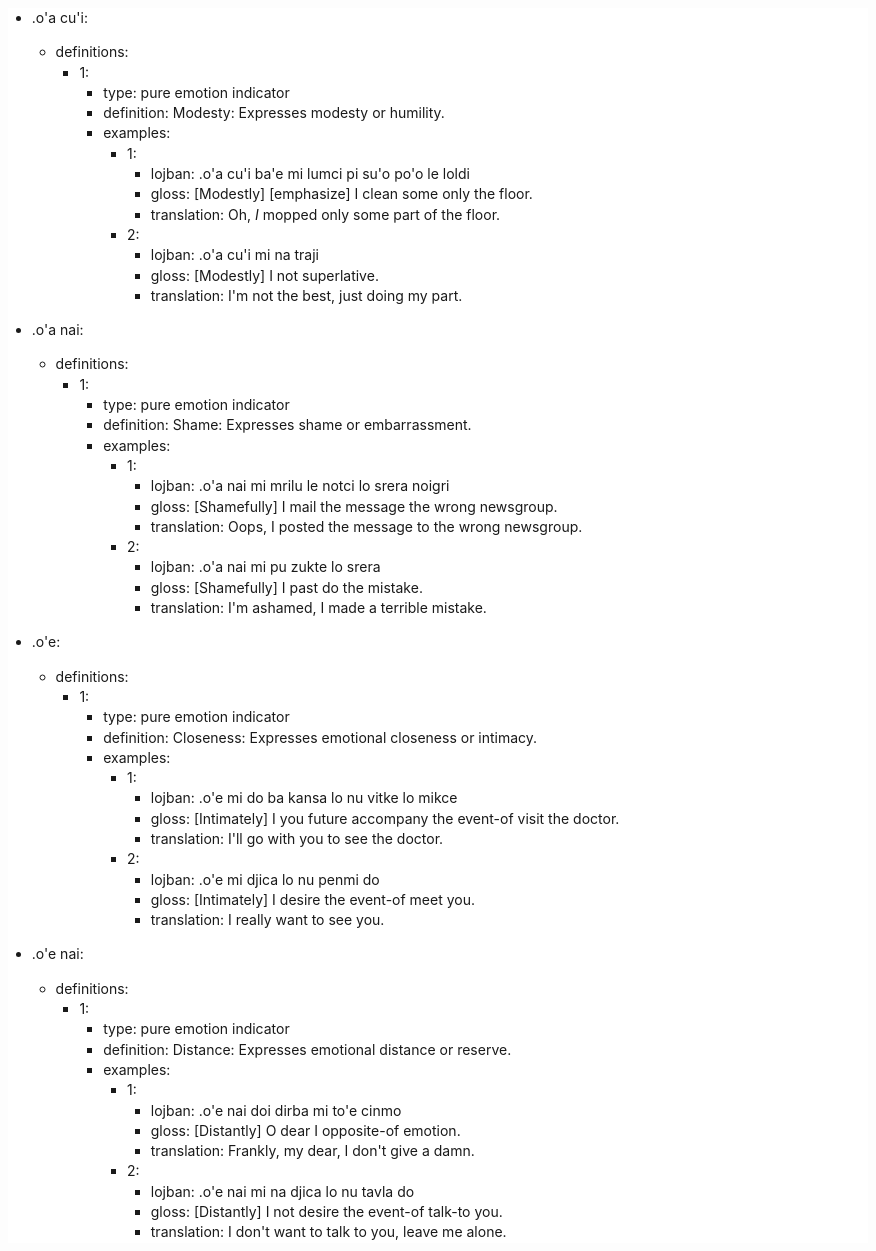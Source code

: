 - .o'a cu'i:
  - definitions:
    - 1:
      - type: pure emotion indicator
      - definition: Modesty: Expresses modesty or humility.
      - examples:
        - 1:
          - lojban: .o'a cu'i ba'e mi lumci pi su'o po'o le loldi
          - gloss: [Modestly] [emphasize] I clean some only the floor.
          - translation: Oh, *I* mopped only some part of the floor.
        - 2:
          - lojban: .o'a cu'i mi na traji
          - gloss: [Modestly] I not superlative.
          - translation: I'm not the best, just doing my part.

- .o'a nai:
  - definitions:
    - 1:
      - type: pure emotion indicator
      - definition: Shame: Expresses shame or embarrassment.
      - examples:
        - 1:
          - lojban: .o'a nai mi mrilu le notci lo srera noigri
          - gloss: [Shamefully] I mail the message the wrong newsgroup.
          - translation: Oops, I posted the message to the wrong newsgroup.
        - 2:
          - lojban: .o'a nai mi pu zukte lo srera
          - gloss: [Shamefully] I past do the mistake.
          - translation: I'm ashamed, I made a terrible mistake.

- .o'e:
  - definitions:
    - 1:
      - type: pure emotion indicator
      - definition: Closeness: Expresses emotional closeness or intimacy.
      - examples:
        - 1:
          - lojban: .o'e mi do ba kansa lo nu vitke lo mikce
          - gloss: [Intimately] I you future accompany the event-of visit the doctor.
          - translation: I'll go with you to see the doctor.
        - 2:
          - lojban: .o'e mi djica lo nu penmi do
          - gloss: [Intimately] I desire the event-of meet you.
          - translation: I really want to see you.

- .o'e nai:
  - definitions:
    - 1:
      - type: pure emotion indicator
      - definition: Distance: Expresses emotional distance or reserve.
      - examples:
        - 1:
          - lojban: .o'e nai doi dirba mi to'e cinmo
          - gloss: [Distantly] O dear I opposite-of emotion.
          - translation: Frankly, my dear, I don't give a damn.
        - 2:
          - lojban: .o'e nai mi na djica lo nu tavla do
          - gloss: [Distantly] I not desire the event-of talk-to you.
          - translation: I don't want to talk to you, leave me alone.
